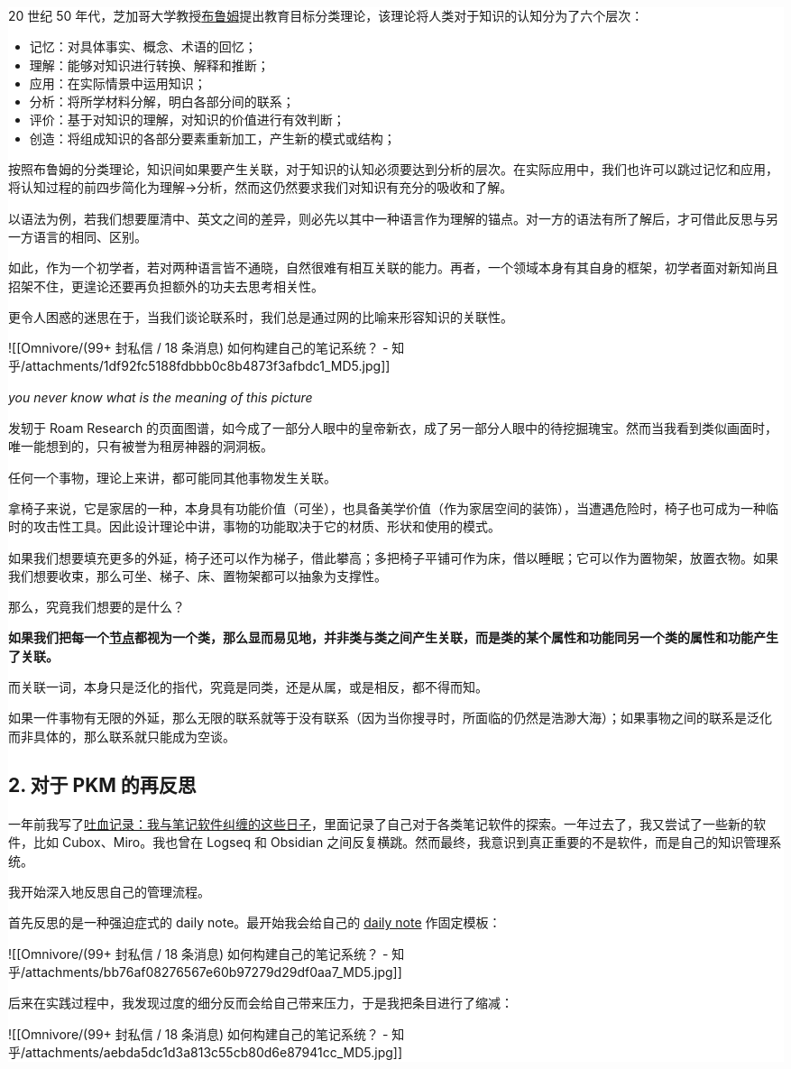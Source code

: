 20 世纪 50 年代，芝加哥大学教授[布鲁姆](https://zhida.zhihu.com/search?content%5Fid=518756504&content%5Ftype=Answer&match%5Forder=1&q=%E5%B8%83%E9%B2%81%E5%A7%86&zhida%5Fsource=entity)提出教育目标分类理论，该理论将人类对于知识的认知分为了六个层次：

* 记忆：对具体事实、概念、术语的回忆；
* 理解：能够对知识进行转换、解释和推断；
* 应用：在实际情景中运用知识；
* 分析：将所学材料分解，明白各部分间的联系；
* 评价：基于对知识的理解，对知识的价值进行有效判断；
* 创造：将组成知识的各部分要素重新加工，产生新的模式或结构；

按照布鲁姆的分类理论，知识间如果要产生关联，对于知识的认知必须要达到分析的层次。在实际应用中，我们也许可以跳过记忆和应用，将认知过程的前四步简化为理解->分析，然而这仍然要求我们对知识有充分的吸收和了解。

以语法为例，若我们想要厘清中、英文之间的差异，则必先以其中一种语言作为理解的锚点。对一方的语法有所了解后，才可借此反思与另一方语言的相同、区别。

如此，作为一个初学者，若对两种语言皆不通晓，自然很难有相互关联的能力。再者，一个领域本身有其自身的框架，初学者面对新知尚且招架不住，更遑论还要再负担额外的功夫去思考相关性。

更令人困惑的迷思在于，当我们谈论联系时，我们总是通过网的比喻来形容知识的关联性。

![[Omnivore/(99+ 封私信 / 18 条消息) 如何构建自己的笔记系统？ - 知乎/attachments/1df92fc5188fdbbb0c8b4873f3afbdc1_MD5.jpg]]

 _you never know what is the meaning of this picture_

发轫于 Roam Research 的页面图谱，如今成了一部分人眼中的皇帝新衣，成了另一部分人眼中的待挖掘瑰宝。然而当我看到类似画面时，唯一能想到的，只有被誉为租房神器的洞洞板。

任何一个事物，理论上来讲，都可能同其他事物发生关联。

拿椅子来说，它是家居的一种，本身具有功能价值（可坐），也具备美学价值（作为家居空间的装饰），当遭遇危险时，椅子也可成为一种临时的攻击性工具。因此设计理论中讲，事物的功能取决于它的材质、形状和使用的模式。

如果我们想要填充更多的外延，椅子还可以作为梯子，借此攀高；多把椅子平铺可作为床，借以睡眠；它可以作为置物架，放置衣物。如果我们想要收束，那么可坐、梯子、床、置物架都可以抽象为支撑性。

那么，究竟我们想要的是什么？

**如果我们把每一个[节点](https://zhida.zhihu.com/search?content%5Fid=518756504&content%5Ftype=Answer&match%5Forder=1&q=%E8%8A%82%E7%82%B9&zhida%5Fsource=entity)都视为一个类，那么显而易见地，并非类与类之间产生关联，而是类的某个属性和功能同另一个类的属性和功能产生了关联。**

而关联一词，本身只是泛化的指代，究竟是同类，还是从属，或是相反，都不得而知。

如果一件事物有无限的外延，那么无限的联系就等于没有联系（因为当你搜寻时，所面临的仍然是浩渺大海）；如果事物之间的联系是泛化而非具体的，那么联系就只能成为空谈。

## **2\. 对于 PKM 的再反思**

一年前我写了[吐血记录：我与笔记软件纠缠的这些日子](https://link.zhihu.com/?target=https%3A//sspai.com/post/67550)，里面记录了自己对于各类笔记软件的探索。一年过去了，我又尝试了一些新的软件，比如 Cubox、Miro。我也曾在 Logseq 和 Obsidian 之间反复横跳。然而最终，我意识到真正重要的不是软件，而是自己的知识管理系统。

我开始深入地反思自己的管理流程。

首先反思的是一种强迫症式的 daily note。最开始我会给自己的 [daily note](https://zhida.zhihu.com/search?content%5Fid=518756504&content%5Ftype=Answer&match%5Forder=2&q=daily+note&zhida%5Fsource=entity) 作固定模板：

![[Omnivore/(99+ 封私信 / 18 条消息) 如何构建自己的笔记系统？ - 知乎/attachments/bb76af08276567e60b97279d29df0aa7_MD5.jpg]]

后来在实践过程中，我发现过度的细分反而会给自己带来压力，于是我把条目进行了缩减：

![[Omnivore/(99+ 封私信 / 18 条消息) 如何构建自己的笔记系统？ - 知乎/attachments/aebda5dc1d3a813c55cb80d6e87941cc_MD5.jpg]]
